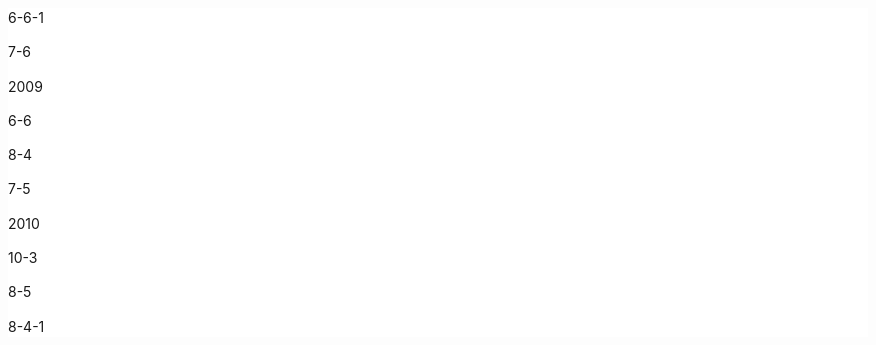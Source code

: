 <td style="text-align:center;">

6-6-1

</td>

<td style="text-align:center;">

7-6

</td>

</tr>

<tr>

<td style="text-align:center;">

2009

</td>

<td style="text-align:center;">

6-6

</td>

<td style="text-align:center;">

8-4

</td>

<td style="text-align:center;">

7-5

</td>

</tr>

<tr>

<td style="text-align:center;">

2010

</td>

<td style="text-align:center;">

10-3

</td>

<td style="text-align:center;">

8-5

</td>

<td style="text-align:center;">

8-4-1
